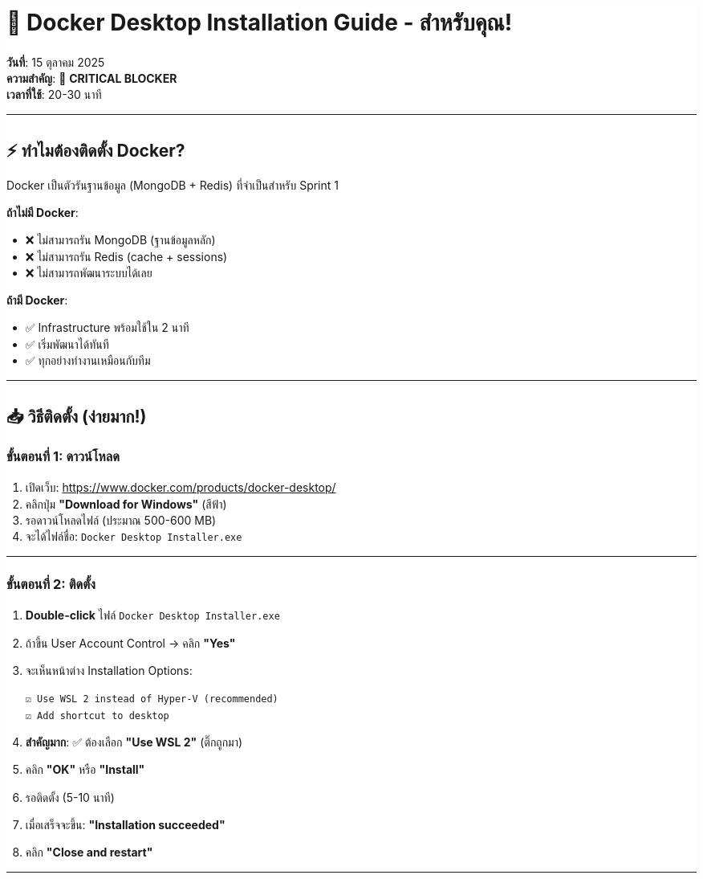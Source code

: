 # 🚀 Docker Desktop Installation Guide - สำหรับคุณ!

**วันที่**: 15 ตุลาคม 2025  
**ความสำคัญ**: 🔴 **CRITICAL BLOCKER**  
**เวลาที่ใช้**: 20-30 นาที

---

## ⚡ ทำไมต้องติดตั้ง Docker?

Docker เป็นตัวรันฐานข้อมูล (MongoDB + Redis) ที่จำเป็นสำหรับ Sprint 1

**ถ้าไม่มี Docker**:

- ❌ ไม่สามารถรัน MongoDB (ฐานข้อมูลหลัก)
- ❌ ไม่สามารถรัน Redis (cache + sessions)
- ❌ ไม่สามารถพัฒนาระบบได้เลย

**ถ้ามี Docker**:

- ✅ Infrastructure พร้อมใช้ใน 2 นาที
- ✅ เริ่มพัฒนาได้ทันที
- ✅ ทุกอย่างทำงานเหมือนกับทีม

---

## 📥 วิธีติดตั้ง (ง่ายมาก!)

### **ขั้นตอนที่ 1: ดาวน์โหลด**

1. เปิดเว็บ: https://www.docker.com/products/docker-desktop/
2. คลิกปุ่ม **"Download for Windows"** (สีฟ้า)
3. รอดาวน์โหลดไฟล์ (ประมาณ 500-600 MB)
4. จะได้ไฟล์ชื่อ: `Docker Desktop Installer.exe`

---

### **ขั้นตอนที่ 2: ติดตั้ง**

1. **Double-click** ไฟล์ `Docker Desktop Installer.exe`
2. ถ้าขึ้น User Account Control → คลิก **"Yes"**
3. จะเห็นหน้าต่าง Installation Options:

   ```
   ☑️ Use WSL 2 instead of Hyper-V (recommended)
   ☑️ Add shortcut to desktop
   ```

4. **สำคัญมาก**: ✅ ต้องเลือก **"Use WSL 2"** (ติ๊กถูกมา)
5. คลิก **"OK"** หรือ **"Install"**
6. รอติดตั้ง (5-10 นาที)
7. เมื่อเสร็จจะขึ้น: **"Installation succeeded"**
8. คลิก **"Close and restart"**

---
